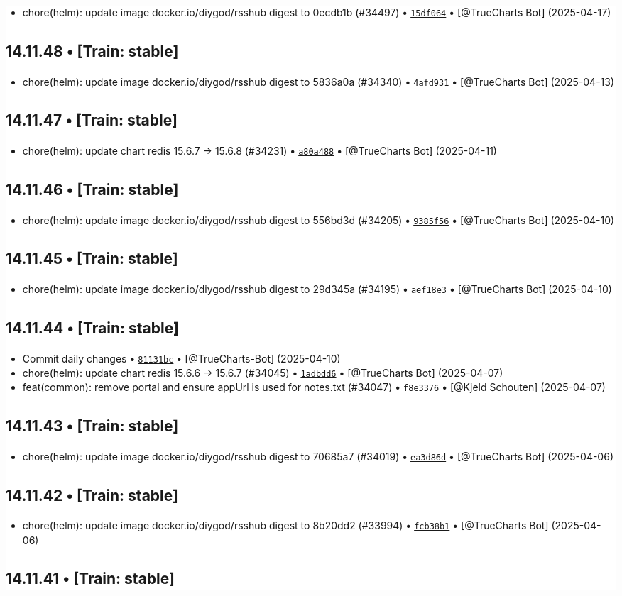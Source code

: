 - chore(helm): update image docker.io/diygod/rsshub digest to 0ecdb1b (#34497) • [`15df064`](https://github.com/trueforge-org/truecharts/commit/15df064238656ed62f2889555c45bc35685a05d1) • [@TrueCharts Bot] (2025-04-17)

## 14.11.48 • [Train: stable]

- chore(helm): update image docker.io/diygod/rsshub digest to 5836a0a (#34340) • [`4afd931`](https://github.com/trueforge-org/truecharts/commit/4afd931578b661409847cca9ff1da59d023e72cc) • [@TrueCharts Bot] (2025-04-13)

## 14.11.47 • [Train: stable]

- chore(helm): update chart redis 15.6.7 → 15.6.8 (#34231) • [`a80a488`](https://github.com/trueforge-org/truecharts/commit/a80a488dd3d7a8b55b2aba440aa8cbf5997904be) • [@TrueCharts Bot] (2025-04-11)

## 14.11.46 • [Train: stable]

- chore(helm): update image docker.io/diygod/rsshub digest to 556bd3d (#34205) • [`9385f56`](https://github.com/trueforge-org/truecharts/commit/9385f56538769deb557d81b6660d32f9600f52d9) • [@TrueCharts Bot] (2025-04-10)

## 14.11.45 • [Train: stable]

- chore(helm): update image docker.io/diygod/rsshub digest to 29d345a (#34195) • [`aef18e3`](https://github.com/trueforge-org/truecharts/commit/aef18e3a5a31ff3e0ac27dea6ae32c2f9df89994) • [@TrueCharts Bot] (2025-04-10)

## 14.11.44 • [Train: stable]

- Commit daily changes • [`81131bc`](https://github.com/trueforge-org/truecharts/commit/81131bc7f2a3f63487ba9bff2396ea05abbba2ba) • [@TrueCharts-Bot] (2025-04-10)
- chore(helm): update chart redis 15.6.6 → 15.6.7 (#34045) • [`1adbdd6`](https://github.com/trueforge-org/truecharts/commit/1adbdd6ec178b879e39cf60026513d2d6a595f4c) • [@TrueCharts Bot] (2025-04-07)
- feat(common): remove portal and ensure appUrl is used for notes.txt (#34047) • [`f8e3376`](https://github.com/trueforge-org/truecharts/commit/f8e33766bfc580b0cfa1ebbda93e110c98209022) • [@Kjeld Schouten] (2025-04-07)

## 14.11.43 • [Train: stable]

- chore(helm): update image docker.io/diygod/rsshub digest to 70685a7 (#34019) • [`ea3d86d`](https://github.com/trueforge-org/truecharts/commit/ea3d86d29e0401eef319f459c41cec4d376c71e0) • [@TrueCharts Bot] (2025-04-06)

## 14.11.42 • [Train: stable]

- chore(helm): update image docker.io/diygod/rsshub digest to 8b20dd2 (#33994) • [`fcb38b1`](https://github.com/trueforge-org/truecharts/commit/fcb38b1faf92532734fe91e9f169e8fc062d6462) • [@TrueCharts Bot] (2025-04-06)

## 14.11.41 • [Train: stable]
